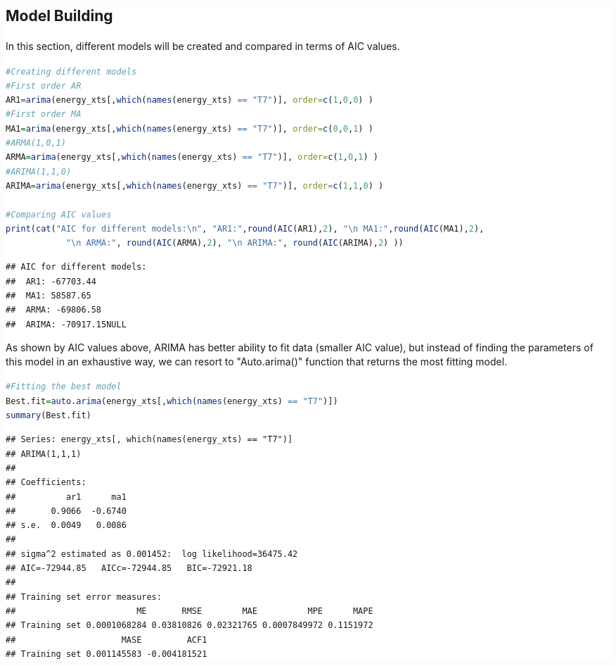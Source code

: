 ## Model Building
In this section, different models will be created and compared in terms of AIC values.

```r
#Creating different models
#First order AR
AR1=arima(energy_xts[,which(names(energy_xts) == "T7")], order=c(1,0,0) )
#First order MA
MA1=arima(energy_xts[,which(names(energy_xts) == "T7")], order=c(0,0,1) )
#ARMA(1,0,1)
ARMA=arima(energy_xts[,which(names(energy_xts) == "T7")], order=c(1,0,1) )
#ARIMA(1,1,0)
ARIMA=arima(energy_xts[,which(names(energy_xts) == "T7")], order=c(1,1,0) )

#Comparing AIC values
print(cat("AIC for different models:\n", "AR1:",round(AIC(AR1),2), "\n MA1:",round(AIC(MA1),2), 
            "\n ARMA:", round(AIC(ARMA),2), "\n ARIMA:", round(AIC(ARIMA),2) ))
```

```
## AIC for different models:
##  AR1: -67703.44 
##  MA1: 58587.65 
##  ARMA: -69806.58 
##  ARIMA: -70917.15NULL
```

As shown by AIC values above, ARIMA has better ability to fit data (smaller AIC value), but instead of finding the parameters of this model in an exhaustive way, we can resort to "Auto.arima()" function that returns the most fitting model.

```r
#Fitting the best model 
Best.fit=auto.arima(energy_xts[,which(names(energy_xts) == "T7")])
summary(Best.fit)
```

```
## Series: energy_xts[, which(names(energy_xts) == "T7")] 
## ARIMA(1,1,1) 
## 
## Coefficients:
##          ar1      ma1
##       0.9066  -0.6740
## s.e.  0.0049   0.0086
## 
## sigma^2 estimated as 0.001452:  log likelihood=36475.42
## AIC=-72944.85   AICc=-72944.85   BIC=-72921.18
## 
## Training set error measures:
##                        ME       RMSE        MAE          MPE      MAPE
## Training set 0.0001068284 0.03810826 0.02321765 0.0007849972 0.1151972
##                     MASE         ACF1
## Training set 0.001145583 -0.004181521
```
